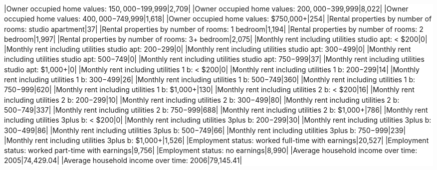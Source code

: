 |Owner occupied home values: $150,000-$199,999|2,709|
|Owner occupied home values: $200,000-$399,999|8,022|
|Owner occupied home values: $400,000-$749,999|1,618|
|Owner occupied home values: $750,000+|254|
|Rental properties by number of rooms: studio apartment|37|
|Rental properties by number of rooms: 1 bedroom|1,194|
|Rental properties by number of rooms: 2 bedroom|1,997|
|Rental properties by number of rooms: 3+ bedroom|2,075|
|Monthly rent including utilities studio apt: < $200|0|
|Monthly rent including utilities studio apt: $200-$299|0|
|Monthly rent including utilities studio apt: $300-$499|0|
|Monthly rent including utilities studio apt: $500-$749|0|
|Monthly rent including utilities studio apt: $750-$999|37|
|Monthly rent including utilities studio apt: $1,000+|0|
|Monthly rent including utilities 1 b: < $200|0|
|Monthly rent including utilities 1 b: $200-$299|14|
|Monthly rent including utilities 1 b: $300-$499|26|
|Monthly rent including utilities 1 b: $500-$749|360|
|Monthly rent including utilities 1 b: $750-$999|620|
|Monthly rent including utilities 1 b: $1,000+|130|
|Monthly rent including utilities 2 b: < $200|16|
|Monthly rent including utilities 2 b: $200-$299|10|
|Monthly rent including utilities 2 b: $300-$499|80|
|Monthly rent including utilities 2 b: $500-$749|337|
|Monthly rent including utilities 2 b: $750-$999|688|
|Monthly rent including utilities 2 b: $1,000+|786|
|Monthly rent including utilities 3plus b: < $200|0|
|Monthly rent including utilities 3plus b: $200-$299|30|
|Monthly rent including utilities 3plus b: $300-$499|86|
|Monthly rent including utilities 3plus b: $500-$749|66|
|Monthly rent including utilities 3plus b: $750-$999|239|
|Monthly rent including utilities 3plus b: $1,000+|1,526|
|Employment status: worked full-time with earnings|20,527|
|Employment status: worked part-time with earnings|9,756|
|Employment status: no earnings|8,990|
|Average household income over time: 2005|74,429.04|
|Average household income over time: 2006|79,145.41|